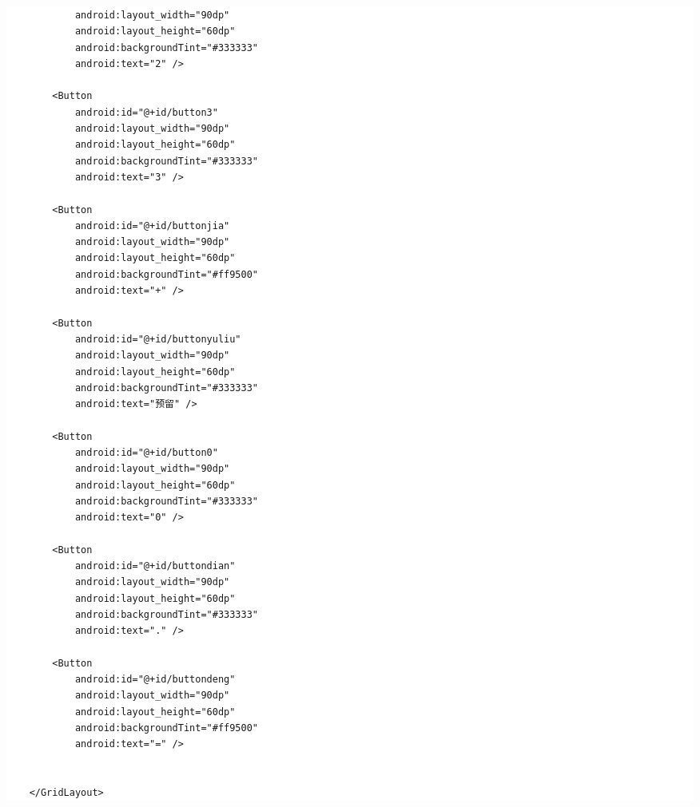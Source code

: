 ```
            android:layout_width="90dp"
            android:layout_height="60dp"
            android:backgroundTint="#333333"
            android:text="2" />

        <Button
            android:id="@+id/button3"
            android:layout_width="90dp"
            android:layout_height="60dp"
            android:backgroundTint="#333333"
            android:text="3" />

        <Button
            android:id="@+id/buttonjia"
            android:layout_width="90dp"
            android:layout_height="60dp"
            android:backgroundTint="#ff9500"
            android:text="+" />

        <Button
            android:id="@+id/buttonyuliu"
            android:layout_width="90dp"
            android:layout_height="60dp"
            android:backgroundTint="#333333"
            android:text="预留" />

        <Button
            android:id="@+id/button0"
            android:layout_width="90dp"
            android:layout_height="60dp"
            android:backgroundTint="#333333"
            android:text="0" />

        <Button
            android:id="@+id/buttondian"
            android:layout_width="90dp"
            android:layout_height="60dp"
            android:backgroundTint="#333333"
            android:text="." />

        <Button
            android:id="@+id/buttondeng"
            android:layout_width="90dp"
            android:layout_height="60dp"
            android:backgroundTint="#ff9500"
            android:text="=" />


    </GridLayout>
```
